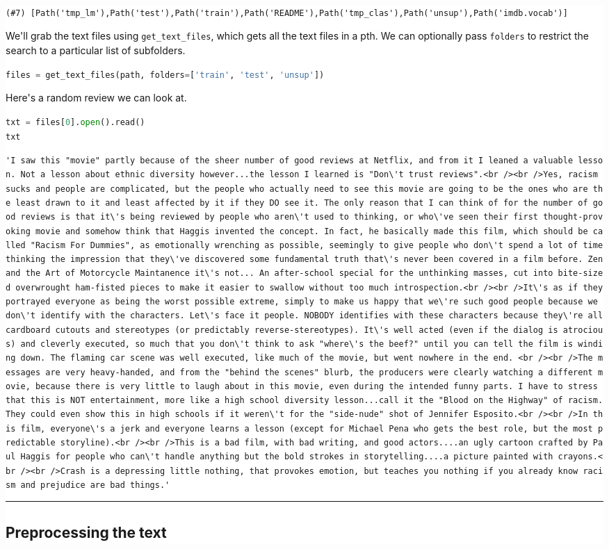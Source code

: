 


    (#7) [Path('tmp_lm'),Path('test'),Path('train'),Path('README'),Path('tmp_clas'),Path('unsup'),Path('imdb.vocab')]



We'll grab the text files using `get_text_files`, which gets all the text files in a pth. We can optionally pass `folders` to restrict the search to a particular list of subfolders.


```python
files = get_text_files(path, folders=['train', 'test', 'unsup'])
```

Here's a random review we can look at.


```python
txt = files[0].open().read()
txt
```




    'I saw this "movie" partly because of the sheer number of good reviews at Netflix, and from it I leaned a valuable lesson. Not a lesson about ethnic diversity however...the lesson I learned is "Don\'t trust reviews".<br /><br />Yes, racism sucks and people are complicated, but the people who actually need to see this movie are going to be the ones who are the least drawn to it and least affected by it if they DO see it. The only reason that I can think of for the number of good reviews is that it\'s being reviewed by people who aren\'t used to thinking, or who\'ve seen their first thought-provoking movie and somehow think that Haggis invented the concept. In fact, he basically made this film, which should be called "Racism For Dummies", as emotionally wrenching as possible, seemingly to give people who don\'t spend a lot of time thinking the impression that they\'ve discovered some fundamental truth that\'s never been covered in a film before. Zen and the Art of Motorcycle Maintanence it\'s not... An after-school special for the unthinking masses, cut into bite-sized overwrought ham-fisted pieces to make it easier to swallow without too much introspection.<br /><br />It\'s as if they portrayed everyone as being the worst possible extreme, simply to make us happy that we\'re such good people because we don\'t identify with the characters. Let\'s face it people. NOBODY identifies with these characters because they\'re all cardboard cutouts and stereotypes (or predictably reverse-stereotypes). It\'s well acted (even if the dialog is atrocious) and cleverly executed, so much that you don\'t think to ask "where\'s the beef?" until you can tell the film is winding down. The flaming car scene was well executed, like much of the movie, but went nowhere in the end. <br /><br />The messages are very heavy-handed, and from the "behind the scenes" blurb, the producers were clearly watching a different movie, because there is very little to laugh about in this movie, even during the intended funny parts. I have to stress that this is NOT entertainment, more like a high school diversity lesson...call it the "Blood on the Highway" of racism. They could even show this in high schools if it weren\'t for the "side-nude" shot of Jennifer Esposito.<br /><br />In this film, everyone\'s a jerk and everyone learns a lesson (except for Michael Pena who gets the best role, but the most predictable storyline).<br /><br />This is a bad film, with bad writing, and good actors....an ugly cartoon crafted by Paul Haggis for people who can\'t handle anything but the bold strokes in storytelling....a picture painted with crayons.<br /><br />Crash is a depressing little nothing, that provokes emotion, but teaches you nothing if you already know racism and prejudice are bad things.'



---
## Preprocessing the text
